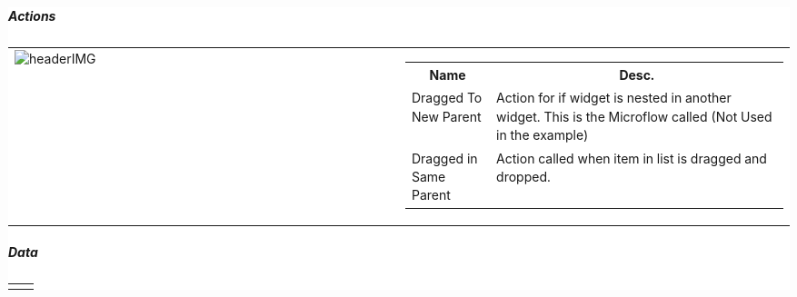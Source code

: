 ##### Actions

<table style="width:100%">
  <tr>
    <td  style="width:50%">
    <img align="center" width="550" alt="headerIMG" src="https://raw.githubusercontent.com/mendixlabs/app-services-components/main/packages/web-widgets/drag-and-drop-widget/assets/example1/actions.png" target="_blank" /></td>
    <td>
    <table style="width:100%">
        <tr>
            <th>Name</th>
            <th>Desc.</th>
        </tr>
        <tr>
            <td>Dragged To New Parent</td>
            <td>Action for if widget is nested in another widget. This is the Microflow called (Not Used in the example)</td>
        </tr>
        <tr>
            <td>Dragged in Same Parent</td>
          <td>Action called when item in list is dragged and dropped.</td>
        </tr>
    </table>
</td>
  </tr>
</table>

##### Data

<table style="width:100%">
  <tr>
    <td  style="width:50%">